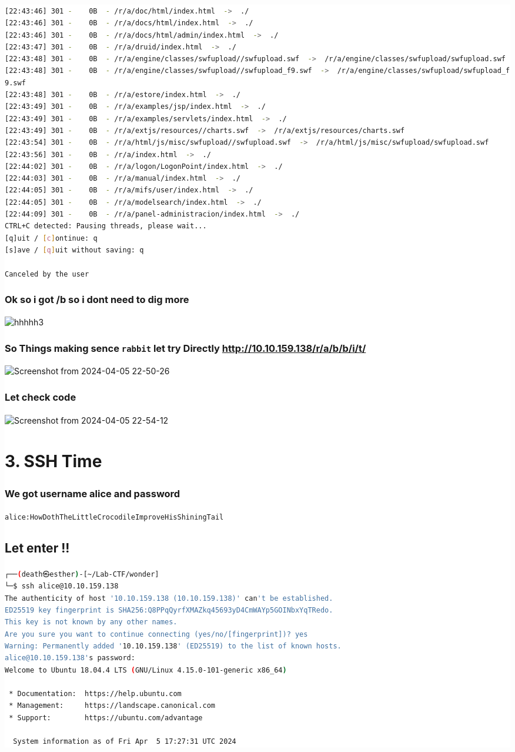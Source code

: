 ```bash
[22:43:46] 301 -    0B  - /r/a/doc/html/index.html  ->  ./
[22:43:46] 301 -    0B  - /r/a/docs/html/index.html  ->  ./
[22:43:46] 301 -    0B  - /r/a/docs/html/admin/index.html  ->  ./
[22:43:47] 301 -    0B  - /r/a/druid/index.html  ->  ./
[22:43:48] 301 -    0B  - /r/a/engine/classes/swfupload//swfupload.swf  ->  /r/a/engine/classes/swfupload/swfupload.swf
[22:43:48] 301 -    0B  - /r/a/engine/classes/swfupload//swfupload_f9.swf  ->  /r/a/engine/classes/swfupload/swfupload_f9.swf
[22:43:48] 301 -    0B  - /r/a/estore/index.html  ->  ./
[22:43:49] 301 -    0B  - /r/a/examples/jsp/index.html  ->  ./
[22:43:49] 301 -    0B  - /r/a/examples/servlets/index.html  ->  ./
[22:43:49] 301 -    0B  - /r/a/extjs/resources//charts.swf  ->  /r/a/extjs/resources/charts.swf
[22:43:54] 301 -    0B  - /r/a/html/js/misc/swfupload//swfupload.swf  ->  /r/a/html/js/misc/swfupload/swfupload.swf
[22:43:56] 301 -    0B  - /r/a/index.html  ->  ./
[22:44:02] 301 -    0B  - /r/a/logon/LogonPoint/index.html  ->  ./
[22:44:03] 301 -    0B  - /r/a/manual/index.html  ->  ./
[22:44:05] 301 -    0B  - /r/a/mifs/user/index.html  ->  ./
[22:44:05] 301 -    0B  - /r/a/modelsearch/index.html  ->  ./
[22:44:09] 301 -    0B  - /r/a/panel-administracion/index.html  ->  ./
CTRL+C detected: Pausing threads, please wait...
[q]uit / [c]ontinue: q
[s]ave / [q]uit without saving: q

Canceled by the user
```
### Ok so i got /b so i dont need to dig more 
![hhhhh3](https://github.com/Esther7171/Wonderland/assets/122229257/c6decf71-4df4-4249-b1f2-cffb84aad06f)
### So Things making sence ```rabbit``` let try Directly  http://10.10.159.138/r/a/b/b/i/t/
![Screenshot from 2024-04-05 22-50-26](https://github.com/Esther7171/Wonderland/assets/122229257/f69b31d8-f468-470d-8e94-b559cc1ac080)
### Let check code
![Screenshot from 2024-04-05 22-54-12](https://github.com/Esther7171/Wonderland/assets/122229257/8dad040d-8815-43ab-a15d-ca723ee4b38c)

# 3. SSH Time
### We got username alice and password
```bash
alice:HowDothTheLittleCrocodileImproveHisShiningTail
```
## Let enter !!
```bash
┌──(death㉿esther)-[~/Lab-CTF/wonder]
└─$ ssh alice@10.10.159.138
The authenticity of host '10.10.159.138 (10.10.159.138)' can't be established.
ED25519 key fingerprint is SHA256:Q8PPqQyrfXMAZkq45693yD4CmWAYp5GOINbxYqTRedo.
This key is not known by any other names.
Are you sure you want to continue connecting (yes/no/[fingerprint])? yes
Warning: Permanently added '10.10.159.138' (ED25519) to the list of known hosts.
alice@10.10.159.138's password: 
Welcome to Ubuntu 18.04.4 LTS (GNU/Linux 4.15.0-101-generic x86_64)

 * Documentation:  https://help.ubuntu.com
 * Management:     https://landscape.canonical.com
 * Support:        https://ubuntu.com/advantage

  System information as of Fri Apr  5 17:27:31 UTC 2024

```